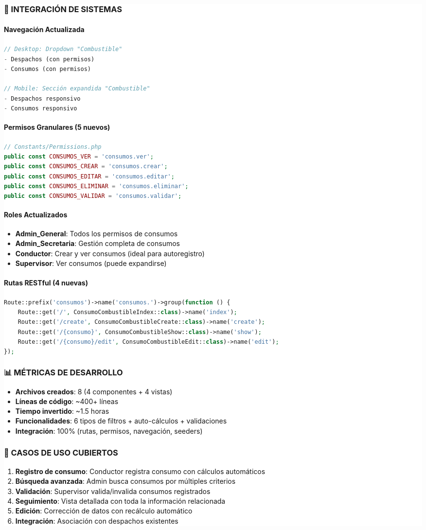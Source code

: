 ### 🔄 INTEGRACIÓN DE SISTEMAS

#### **Navegación Actualizada**
```php
// Desktop: Dropdown "Combustible"
- Despachos (con permisos)
- Consumos (con permisos)

// Mobile: Sección expandida "Combustible"  
- Despachos responsivo
- Consumos responsivo
```

#### **Permisos Granulares** (5 nuevos)
```php
// Constants/Permissions.php
public const CONSUMOS_VER = 'consumos.ver';
public const CONSUMOS_CREAR = 'consumos.crear';
public const CONSUMOS_EDITAR = 'consumos.editar';
public const CONSUMOS_ELIMINAR = 'consumos.eliminar';
public const CONSUMOS_VALIDAR = 'consumos.validar';
```

#### **Roles Actualizados**
- **Admin_General**: Todos los permisos de consumos
- **Admin_Secretaria**: Gestión completa de consumos
- **Conductor**: Crear y ver consumos (ideal para autoregistro)
- **Supervisor**: Ver consumos (puede expandirse)

#### **Rutas RESTful** (4 nuevas)
```php
Route::prefix('consumos')->name('consumos.')->group(function () {
    Route::get('/', ConsumoCombustibleIndex::class)->name('index');
    Route::get('/create', ConsumoCombustibleCreate::class)->name('create');
    Route::get('/{consumo}', ConsumoCombustibleShow::class)->name('show');
    Route::get('/{consumo}/edit', ConsumoCombustibleEdit::class)->name('edit');
});
```

### 📊 MÉTRICAS DE DESARROLLO
- **Archivos creados**: 8 (4 componentes + 4 vistas)
- **Líneas de código**: ~400+ líneas
- **Tiempo invertido**: ~1.5 horas
- **Funcionalidades**: 6 tipos de filtros + auto-cálculos + validaciones
- **Integración**: 100% (rutas, permisos, navegación, seeders)

### 🎯 CASOS DE USO CUBIERTOS
1. **Registro de consumo**: Conductor registra consumo con cálculos automáticos
2. **Búsqueda avanzada**: Admin busca consumos por múltiples criterios
3. **Validación**: Supervisor valida/invalida consumos registrados
4. **Seguimiento**: Vista detallada con toda la información relacionada
5. **Edición**: Corrección de datos con recálculo automático
6. **Integración**: Asociación con despachos existentes
